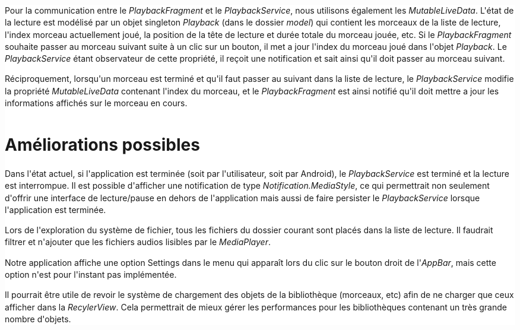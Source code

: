 Pour la communication entre le *PlaybackFragment* et le *PlaybackService*, nous utilisons également les *MutableLiveData*. L'état de la lecture est modélisé par un objet singleton *Playback* (dans le dossier *model*) qui contient les morceaux de la liste de lecture, l'index morceau actuellement joué, la position de la tête de lecture et durée totale du morceau jouée, etc.
Si le *PlaybackFragment* souhaite passer au morceau suivant suite à un clic sur un bouton, il met a jour l'index du morceau joué dans l'objet *Playback*. Le *PlaybackService* étant observateur de cette propriété, il reçoit une notification et sait ainsi qu'il doit passer au morceau suivant.

Réciproquement, lorsqu'un morceau est terminé et qu'il faut passer au suivant dans la liste de lecture, le *PlaybackService* modifie la propriété *MutableLiveData* contenant l'index du morceau, et le *PlaybackFragment* est ainsi notifié qu'il doit mettre a jour les informations affichés sur le morceau en cours.

# Améliorations possibles

Dans l'état actuel, si l'application est terminée (soit par l'utilisateur, soit par Android), le *PlaybackService* est terminé et la lecture est interrompue. Il est possible d'afficher une notification de type *Notification.MediaStyle*, ce qui permettrait non seulement d'offrir une interface de lecture/pause en dehors de l'application mais aussi de faire persister le *PlaybackService* lorsque l'application est terminée.

Lors de l'exploration du système de fichier, tous les fichiers du dossier courant sont placés dans la liste de lecture. Il faudrait filtrer et n'ajouter que les fichiers audios lisibles par le *MediaPlayer*.

Notre application affiche une option Settings dans le menu qui apparaît lors du clic sur le bouton droit de l'*AppBar*, mais cette option n'est pour l'instant pas implémentée.

Il pourrait être utile de revoir le système de chargement des objets de la bibliothèque (morceaux, etc) afin de ne charger que ceux afficher dans la *RecylerView*. Cela permettrait de mieux gérer les performances pour les bibliothèques contenant un très grande nombre d'objets.

